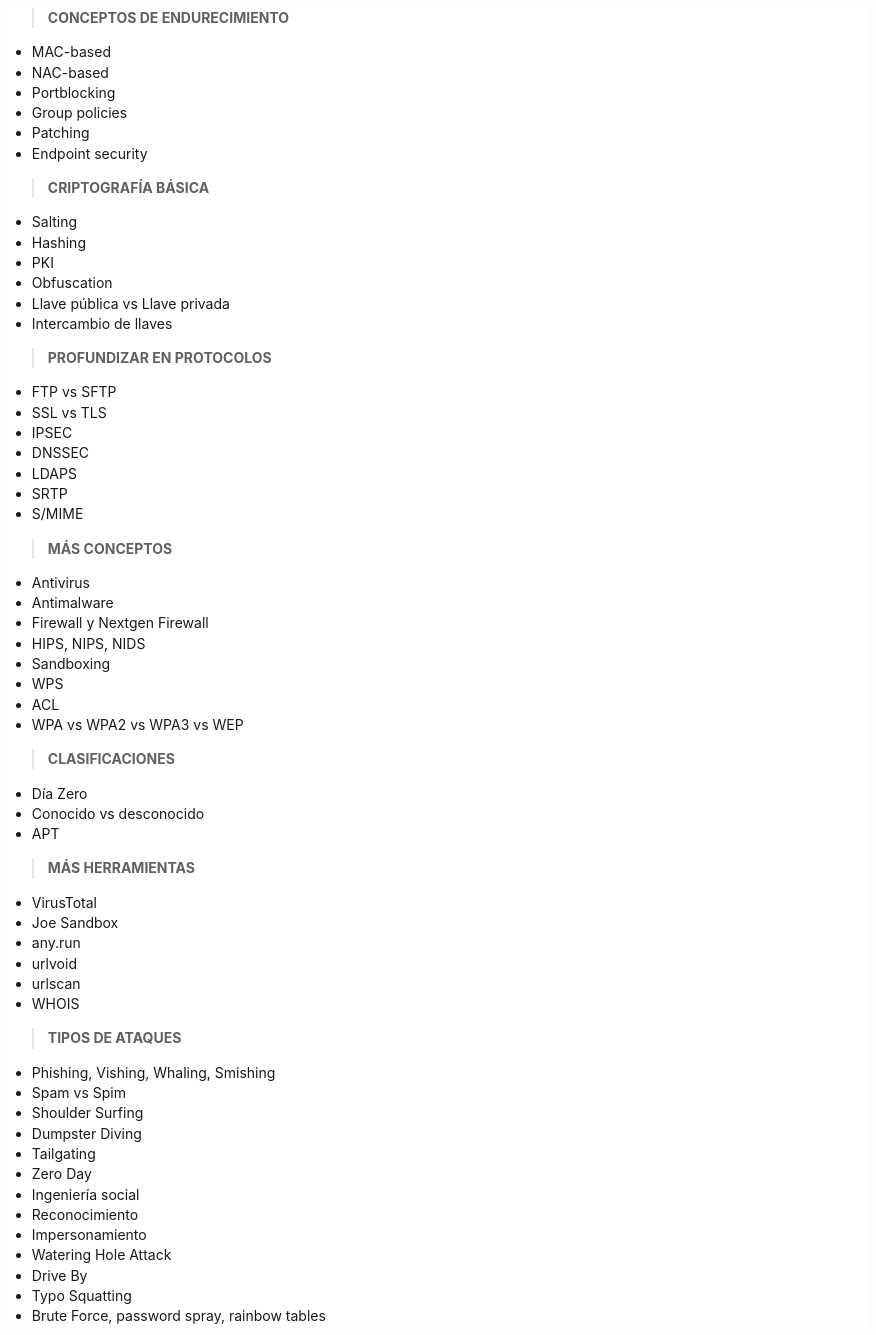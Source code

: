 > __CONCEPTOS DE ENDURECIMIENTO__

- MAC-based
- NAC-based
- Portblocking
- Group policies
- Patching
- Endpoint security

> __CRIPTOGRAFÍA BÁSICA__

- Salting
- Hashing
- PKI
- Obfuscation
- Llave pública vs Llave privada
- Intercambio de llaves

> __PROFUNDIZAR EN PROTOCOLOS__

- FTP vs SFTP
- SSL vs TLS
- IPSEC
- DNSSEC
- LDAPS
- SRTP
- S/MIME

> __MÁS CONCEPTOS__

- Antivirus
- Antimalware
- Firewall y Nextgen Firewall
- HIPS, NIPS, NIDS
- Sandboxing
- WPS
- ACL
- WPA vs WPA2 vs WPA3 vs WEP

> __CLASIFICACIONES__

- Día Zero
- Conocido vs desconocido
- APT

> __MÁS HERRAMIENTAS__

- VirusTotal
- Joe Sandbox
- any.run
- urlvoid
- urlscan
- WHOIS

> __TIPOS DE ATAQUES__

- Phishing, Vishing, Whaling, Smishing
- Spam vs Spim
- Shoulder Surfing
- Dumpster Diving
- Tailgating
- Zero Day
- Ingeniería social
- Reconocimiento
- Impersonamiento
- Watering Hole Attack
- Drive By
- Typo Squatting
- Brute Force, password spray, rainbow tables
